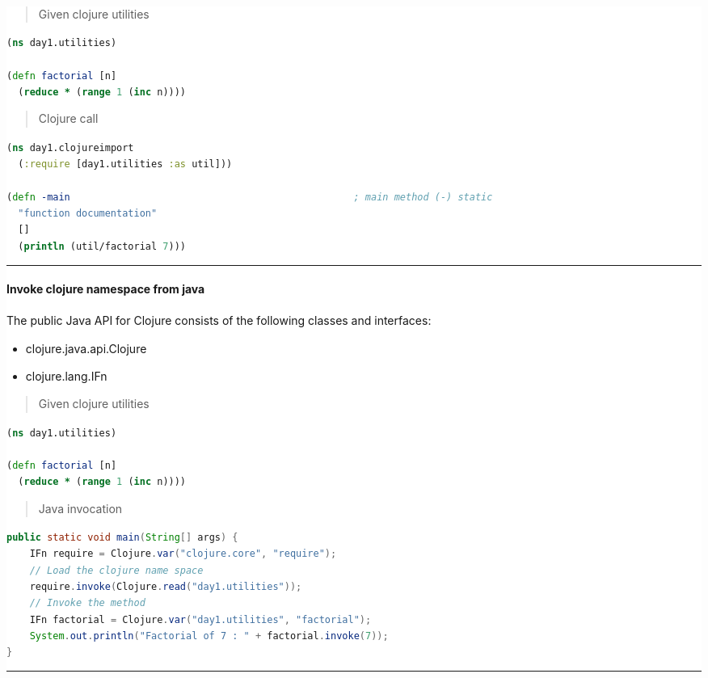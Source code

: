 > Given clojure utilities

```clojure
(ns day1.utilities)

(defn factorial [n]
  (reduce * (range 1 (inc n))))
```
> Clojure call

```clojure
(ns day1.clojureimport
  (:require [day1.utilities :as util]))

(defn -main                                                 ; main method (-) static
  "function documentation"
  []
  (println (util/factorial 7)))
```
---
#### Invoke clojure namespace from java

The public Java API for Clojure consists of the following classes and interfaces:

- clojure.java.api.Clojure

- clojure.lang.IFn

> Given clojure utilities

```clojure
(ns day1.utilities)

(defn factorial [n]
  (reduce * (range 1 (inc n))))
```
> Java invocation
```java
public static void main(String[] args) {
    IFn require = Clojure.var("clojure.core", "require");
    // Load the clojure name space
    require.invoke(Clojure.read("day1.utilities"));
    // Invoke the method
    IFn factorial = Clojure.var("day1.utilities", "factorial");
    System.out.println("Factorial of 7 : " + factorial.invoke(7));
}
```

---

